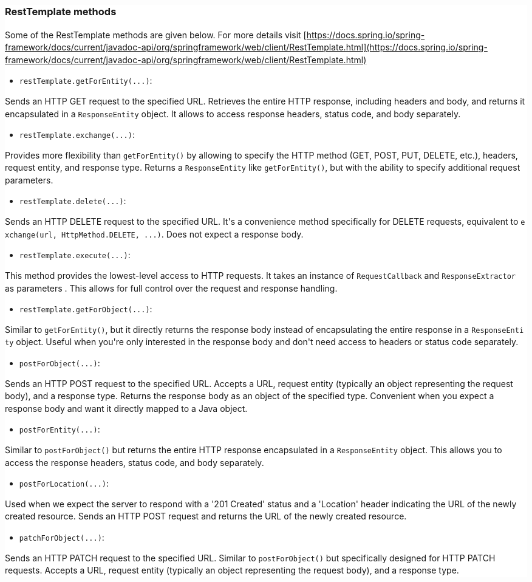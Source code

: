 

### **RestTemplate methods**

Some of the RestTemplate methods are given below. For more details visit [https://docs.spring.io/spring-framework/docs/current/javadoc-api/org/springframework/web/client/RestTemplate.html](https://docs.spring.io/spring-framework/docs/current/javadoc-api/org/springframework/web/client/RestTemplate.html)

* `restTemplate.getForEntity(...)`:

Sends an HTTP GET request to the specified URL. Retrieves the entire HTTP response, including headers and body, and returns it encapsulated in a `ResponseEntity` object. It allows to access response headers, status code, and body separately.

* `restTemplate.exchange(...)`:

Provides more flexibility than `getForEntity()` by allowing to specify the HTTP method (GET, POST, PUT, DELETE, etc.), headers, request entity, and response type. Returns a `ResponseEntity` like `getForEntity()`, but with the ability to specify additional request parameters.

* `restTemplate.delete(...)`:

Sends an HTTP DELETE request to the specified URL. It's a convenience method specifically for DELETE requests, equivalent to `exchange(url, HttpMethod.DELETE, ...)`. Does not expect a response body.

* `restTemplate.execute(...)`:

This method provides the lowest-level access to HTTP requests.  It takes an instance of `RequestCallback` and `ResponseExtractor` as parameters . This allows for full control over the request and response handling.

* `restTemplate.getForObject(...)`:

Similar to `getForEntity()`, but it directly returns the response body instead of encapsulating the entire response in a `ResponseEntity` object.  Useful when you're only interested in the response body and don't need access to headers or status code separately.

* `postForObject(...)`:

Sends an HTTP POST request to the specified URL. Accepts a URL, request entity (typically an object representing the request body), and a response type. Returns the response body as an object of the specified type. Convenient when you expect a response body and want it directly mapped to a Java object.

* `postForEntity(...)`:

Similar to `postForObject()` but returns the entire HTTP response encapsulated in a `ResponseEntity` object. This allows you to access the response headers, status code, and body separately.

* `postForLocation(...)`:

Used when we expect the server to respond with a '201 Created' status and a 'Location' header indicating the URL of the newly created resource. Sends an HTTP POST request and returns the URL of the newly created resource.

* `patchForObject(...)`:

Sends an HTTP PATCH request to the specified URL. Similar to `postForObject()` but specifically designed for HTTP PATCH requests. Accepts a URL, request entity (typically an object representing the request body), and a response type.
